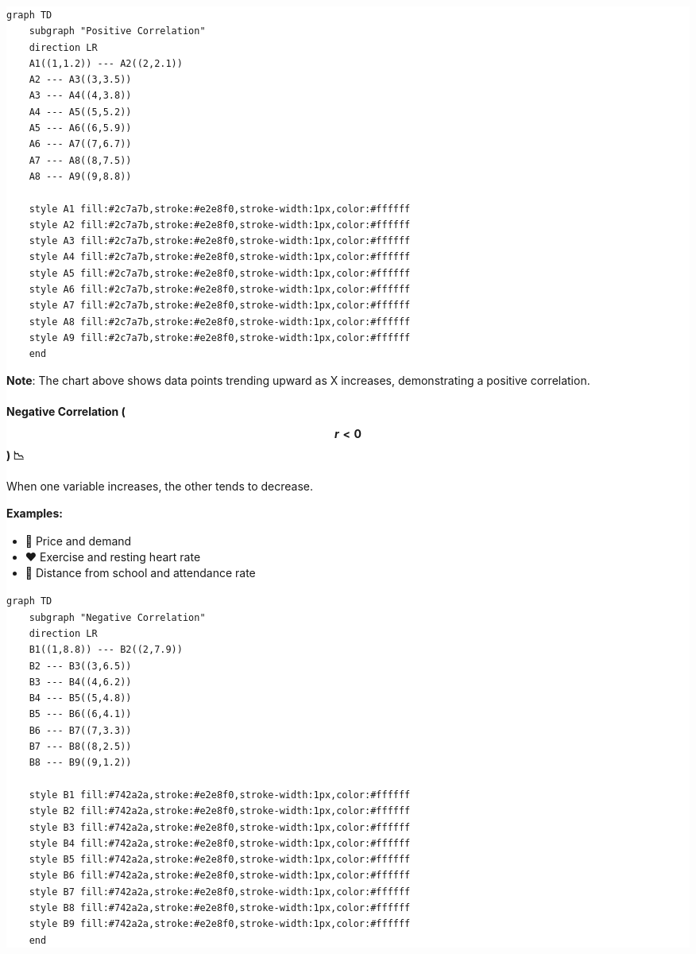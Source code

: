 ```mermaid
graph TD
    subgraph "Positive Correlation"
    direction LR
    A1((1,1.2)) --- A2((2,2.1))
    A2 --- A3((3,3.5))
    A3 --- A4((4,3.8))
    A4 --- A5((5,5.2))
    A5 --- A6((6,5.9))
    A6 --- A7((7,6.7))
    A7 --- A8((8,7.5))
    A8 --- A9((9,8.8))

    style A1 fill:#2c7a7b,stroke:#e2e8f0,stroke-width:1px,color:#ffffff
    style A2 fill:#2c7a7b,stroke:#e2e8f0,stroke-width:1px,color:#ffffff
    style A3 fill:#2c7a7b,stroke:#e2e8f0,stroke-width:1px,color:#ffffff
    style A4 fill:#2c7a7b,stroke:#e2e8f0,stroke-width:1px,color:#ffffff
    style A5 fill:#2c7a7b,stroke:#e2e8f0,stroke-width:1px,color:#ffffff
    style A6 fill:#2c7a7b,stroke:#e2e8f0,stroke-width:1px,color:#ffffff
    style A7 fill:#2c7a7b,stroke:#e2e8f0,stroke-width:1px,color:#ffffff
    style A8 fill:#2c7a7b,stroke:#e2e8f0,stroke-width:1px,color:#ffffff
    style A9 fill:#2c7a7b,stroke:#e2e8f0,stroke-width:1px,color:#ffffff
    end
```

**Note**: The chart above shows data points trending upward as X increases, demonstrating a positive correlation.

#### Negative Correlation ($$r < 0$$) 📉
When one variable increases, the other tends to decrease.

**Examples:**
- 💸 Price and demand
- ❤️ Exercise and resting heart rate
- 🏫 Distance from school and attendance rate

```mermaid
graph TD
    subgraph "Negative Correlation"
    direction LR
    B1((1,8.8)) --- B2((2,7.9))
    B2 --- B3((3,6.5))
    B3 --- B4((4,6.2))
    B4 --- B5((5,4.8))
    B5 --- B6((6,4.1))
    B6 --- B7((7,3.3))
    B7 --- B8((8,2.5))
    B8 --- B9((9,1.2))

    style B1 fill:#742a2a,stroke:#e2e8f0,stroke-width:1px,color:#ffffff
    style B2 fill:#742a2a,stroke:#e2e8f0,stroke-width:1px,color:#ffffff
    style B3 fill:#742a2a,stroke:#e2e8f0,stroke-width:1px,color:#ffffff
    style B4 fill:#742a2a,stroke:#e2e8f0,stroke-width:1px,color:#ffffff
    style B5 fill:#742a2a,stroke:#e2e8f0,stroke-width:1px,color:#ffffff
    style B6 fill:#742a2a,stroke:#e2e8f0,stroke-width:1px,color:#ffffff
    style B7 fill:#742a2a,stroke:#e2e8f0,stroke-width:1px,color:#ffffff
    style B8 fill:#742a2a,stroke:#e2e8f0,stroke-width:1px,color:#ffffff
    style B9 fill:#742a2a,stroke:#e2e8f0,stroke-width:1px,color:#ffffff
    end
```
